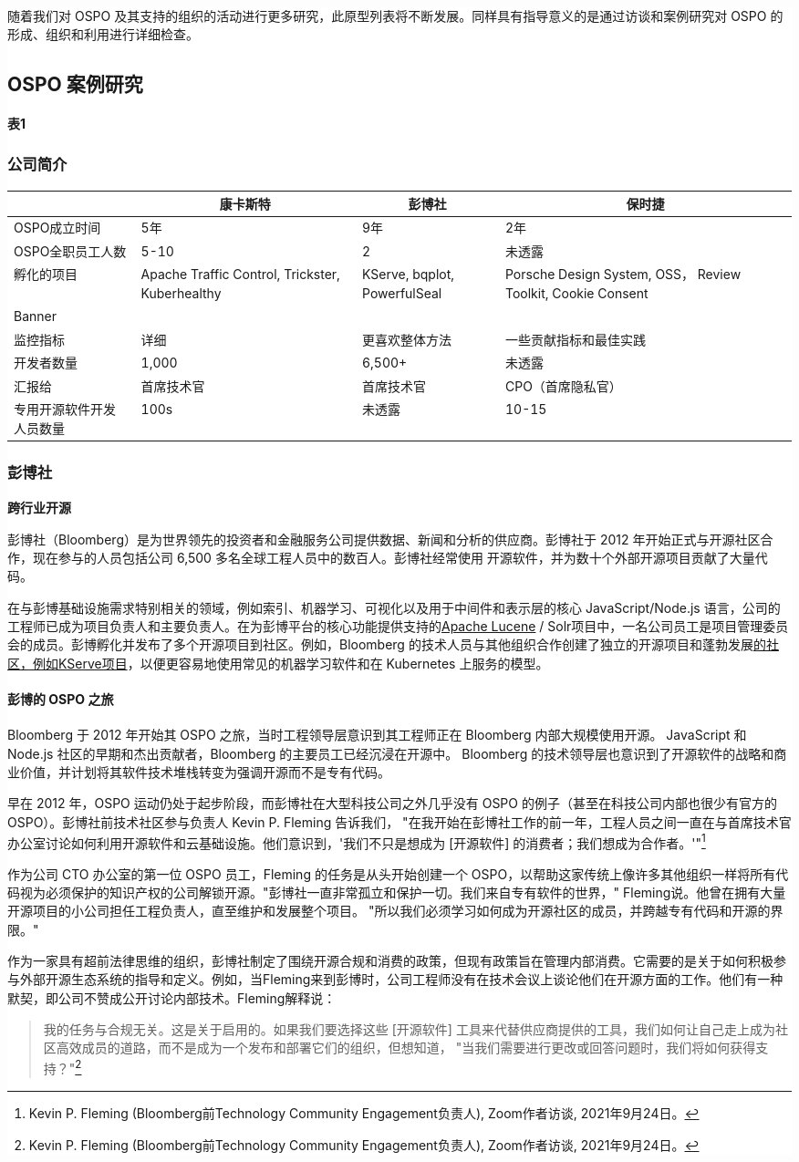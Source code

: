 随着我们对 OSPO 及其支持的组织的活动进行更多研究，此原型列表将不断发展。同样具有指导意义的是通过访谈和案例研究对 OSPO 的形成、组织和利用进行详细检查。

## OSPO 案例研究

**表1**

### 公司简介

|      |   康卡斯特   |  彭博社    |    保时捷   |
| --- | --- | --- | --- |
| OSPO成立时间   | 5年   |  9年   | 2年    |
| OSPO全职员工人数    | 5-10   |  2   | 未透露   |
| 孵化的项目   | Apache Traffic Control, Trickster, Kuberhealthy   | KServe, bqplot, PowerfulSeal   | Porsche Design System, OSS， Review Toolkit, Cookie Consent
Banner   |
| 监控指标           |        详细      |      更喜欢整体方法   |  一些贡献指标和最佳实践 |
| 开发者数量         |        1,000     |      6,500+       |      未透露 |
|  汇报给            |         首席技术官    |  首席技术官      |   CPO（首席隐私官） |
|  专用开源软件开发人员数量  | 100s           | 未透露         |    10-15 |

### 彭博社

**跨行业开源**

彭博社（Bloomberg）是为世界领先的投资者和金融服务公司提供数据、新闻和分析的供应商。彭博社于 2012 年开始正式与开源社区合作，现在参与的人员包括公司 6,500 多名全球工程人员中的数百人。彭博社经常使用 开源软件，并为数十个外部开源项目贡献了大量代码。

在与彭博基础设施需求特别相关的领域，例如索引、机器学习、可视化以及用于中间件和表示层的核心 JavaScript/Node.js 语言，公司的工程师已成为项目负责人和主要负责人。在为彭博平台的核心功能提供支持的[Apache Lucene](https://lucene.apache.org/) / Solr项目中，一名公司员工是项目管理委员会的成员。彭博孵化并发布了多个开源项目到社区。例如，Bloomberg 的技术人员与其他组织合作创建了独立的开源项目和蓬勃发展[的社区，例如KServe项目](https://www.techatbloomberg.com/blog/the-journey-to-build-bloombergs-ml-inference-platform-using-kserve-formerly-kfserving/)，以便更容易地使用常见的机器学习软件和在 Kubernetes 上服务的模型。

#### 彭博的 OSPO 之旅

Bloomberg 于 2012 年开始其 OSPO 之旅，当时工程领导层意识到其工程师正在 Bloomberg 内部大规模使用开源。 JavaScript 和 Node.js 社区的早期和杰出贡献者，Bloomberg 的主要员工已经沉浸在开源中。 Bloomberg 的技术领导层也意识到了开源软件的战略和商业价值，并计划将其软件技术堆栈转变为强调开源而不是专有代码。

早在 2012 年，OSPO 运动仍处于起步阶段，而彭博社在大型科技公司之外几乎没有 OSPO 的例子（甚至在科技公司内部也很少有官方的 OSPO）。彭博社前技术社区参与负责人 Kevin P. Fleming 告诉我们， "在我开始在彭博社工作的前一年，工程人员之间一直在与首席技术官办公室讨论如何利用开源软件和云基础设施。他们意识到，\'我们不只是想成为 \[开源软件\] 的消费者；我们想成为合作者。\'"[^11]

作为公司 CTO 办公室的第一位 OSPO 员工，Fleming 的任务是从头开始创建一个 OSPO，以帮助这家传统上像许多其他组织一样将所有代码视为必须保护的知识产权的公司解锁开源。"彭博社一直非常孤立和保护一切。我们来自专有软件的世界，" Fleming说。他曾在拥有大量开源项目的小公司担任工程负责人，直至维护和发展整个项目。 "所以我们必须学习如何成为开源社区的成员，并跨越专有代码和开源的界限。"

作为一家具有超前法律思维的组织，彭博社制定了围绕开源合规和消费的政策，但现有政策旨在管理内部消费。它需要的是关于如何积极参与外部开源生态系统的指导和定义。例如，当Fleming来到彭博时，公司工程师没有在技术会议上谈论他们在开源方面的工作。他们有一种默契，即公司不赞成公开讨论内部技术。Fleming解释说：

>我的任务与合规无关。这是关于启用的。如果我们要选择这些 \[开源软件\] 工具来代替供应商提供的工具，我们如何让自己走上成为社区高效成员的道路，而不是成为一个发布和部署它们的组织，但想知道， "当我们需要进行更改或回答问题时，我们将如何获得支持？"[^12]


[^1]: Stormy Peters, Zoom interview with author, Nov. 19, 2021
[^2]: "2021 Open Source Security and Risk Analysis Report," Synopsis Inc., May 14, 2021, p. 6.
[^3]: Dirk Riehle（教授，OSS，埃尔兰根-纽伦堡弗里德里希-亚历山大大学），Zoom 采访作者，2021 年 9 月 9 日。
[^4]: Suzanne Ambiel （VMware 开源营销和战略总监），Zoom 采访作者，2021 年 10 月 12 日。
[^5]: Deborah Bryant（Red Hat 开源高级总监），Zoom 采访作者，2021 年 8 月 24 日。
[^6]: Chris Xie （Futurewei Technologies OSPO 负责人） ，Zoom 作者采访，2021 年 8 月 24 日和 9 月 30 日。
[^7]: 参见，例如，Robert W. Hahn, "Government Policy toward Open-Source Software: An Overview," Government Policy Toward Open-Source Software, Brookings Institution Press and American Enterprise Institute, 2002年12月31日。 https://www.brookings.edu/wp-content/uploads/2016/07/ governmentpolicytowardopensourcesoftware_chapter.pdf, 2021年10月19日访问。
[^8]: Michael Picht （SAP 开源办公室首席架构师），Zoom 作者采访，2021 年 11 月 8 日
[^9]: Deborah Bryant (Senior Director, Open Source, Red Hat), Zoom interview with author, Aug. 24, 2021.
[^10]: Suzanne Ambiel (Director, Open Source Marketing and Strategy, VMware), Zoom interview with author, Oct. 12, 2021.
[^11]: Kevin P. Fleming (Bloomberg前Technology Community Engagement负责人), Zoom作者访谈, 2021年9月24日。
[^12]: Kevin P. Fleming (Bloomberg前Technology Community Engagement负责人), Zoom作者访谈, 2021年9月24日。
[^13]: Kevin P. Fleming (Bloomberg前Technology Community Engagement负责人), Zoom作者访谈, 2021年9月24日。
[^14]: Alyssa Wright (Bloomberg OSPO), Zoom作者访谈, 2021年9月24日。
[^15]: Nithya Ruff (康卡斯特 OSPO), Zoom作者访谈，2021年9月20日.